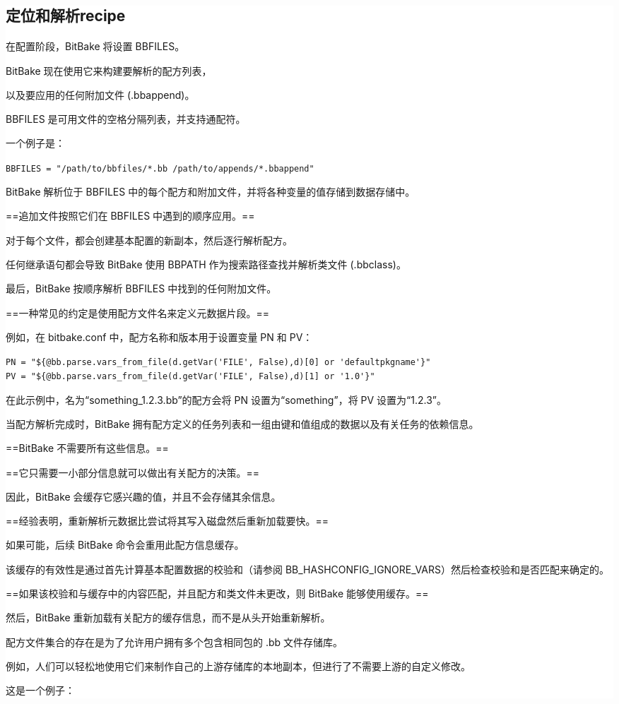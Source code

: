 ## 定位和解析recipe

在配置阶段，BitBake 将设置 BBFILES。 

BitBake 现在使用它来构建要解析的配方列表，

以及要应用的任何附加文件 (.bbappend)。 

BBFILES 是可用文件的空格分隔列表，并支持通配符。

一个例子是：

```
BBFILES = "/path/to/bbfiles/*.bb /path/to/appends/*.bbappend"
```

BitBake 解析位于 BBFILES 中的每个配方和附加文件，并将各种变量的值存储到数据存储中。

==追加文件按照它们在 BBFILES 中遇到的顺序应用。==



对于每个文件，都会创建基本配置的新副本，然后逐行解析配方。

任何继承语句都会导致 BitBake 使用 BBPATH 作为搜索路径查找并解析类文件 (.bbclass)。

最后，BitBake 按顺序解析 BBFILES 中找到的任何附加文件。

==一种常见的约定是使用配方文件名来定义元数据片段。==

例如，在 bitbake.conf 中，配方名称和版本用于设置变量 PN 和 PV：

```
PN = "${@bb.parse.vars_from_file(d.getVar('FILE', False),d)[0] or 'defaultpkgname'}"
PV = "${@bb.parse.vars_from_file(d.getVar('FILE', False),d)[1] or '1.0'}"
```

在此示例中，名为“something_1.2.3.bb”的配方会将 PN 设置为“something”，将 PV 设置为“1.2.3”。

当配方解析完成时，BitBake 拥有配方定义的任务列表和一组由键和值组成的数据以及有关任务的依赖信息。

==BitBake 不需要所有这些信息。==

==它只需要一小部分信息就可以做出有关配方的决策。==

因此，BitBake 会缓存它感兴趣的值，并且不会存储其余信息。

==经验表明，重新解析元数据比尝试将其写入磁盘然后重新加载要快。==



如果可能，后续 BitBake 命令会重用此配方信息缓存。

该缓存的有效性是通过首先计算基本配置数据的校验和（请参阅 BB_HASHCONFIG_IGNORE_VARS）然后检查校验和是否匹配来确定的。

==如果该校验和与缓存中的内容匹配，并且配方和类文件未更改，则 BitBake 能够使用缓存。==

然后，BitBake 重新加载有关配方的缓存信息，而不是从头开始重新解析。

配方文件集合的存在是为了允许用户拥有多个包含相同包的 .bb 文件存储库。

例如，人们可以轻松地使用它们来制作自己的上游存储库的本地副本，但进行了不需要上游的自定义修改。

这是一个例子：
